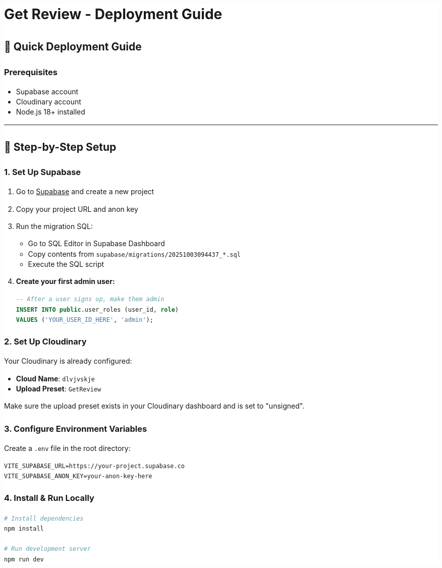 # Get Review - Deployment Guide

## 🚀 Quick Deployment Guide

### Prerequisites
- Supabase account
- Cloudinary account  
- Node.js 18+ installed

---

## 📝 Step-by-Step Setup

### 1. **Set Up Supabase**

1. Go to [Supabase](https://supabase.com) and create a new project
2. Copy your project URL and anon key
3. Run the migration SQL:
   - Go to SQL Editor in Supabase Dashboard
   - Copy contents from `supabase/migrations/20251003094437_*.sql`
   - Execute the SQL script

4. **Create your first admin user:**
   ```sql
   -- After a user signs up, make them admin
   INSERT INTO public.user_roles (user_id, role)
   VALUES ('YOUR_USER_ID_HERE', 'admin');
   ```

### 2. **Set Up Cloudinary**

Your Cloudinary is already configured:
- **Cloud Name**: `dlvjvskje`
- **Upload Preset**: `GetReview`

Make sure the upload preset exists in your Cloudinary dashboard and is set to "unsigned".

### 3. **Configure Environment Variables**

Create a `.env` file in the root directory:

```env
VITE_SUPABASE_URL=https://your-project.supabase.co
VITE_SUPABASE_ANON_KEY=your-anon-key-here
```

### 4. **Install & Run Locally**

```bash
# Install dependencies
npm install

# Run development server
npm run dev
```
